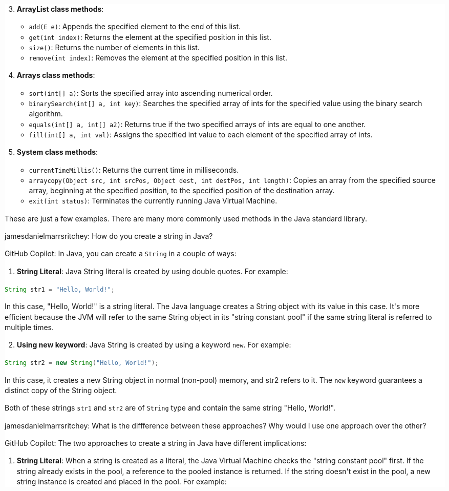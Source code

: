 3. **ArrayList class methods**:
    - `add(E e)`: Appends the specified element to the end of this list.
    - `get(int index)`: Returns the element at the specified position in this list.
    - `size()`: Returns the number of elements in this list.
    - `remove(int index)`: Removes the element at the specified position in this list.

4. **Arrays class methods**:
    - `sort(int[] a)`: Sorts the specified array into ascending numerical order.
    - `binarySearch(int[] a, int key)`: Searches the specified array of ints for the specified value using the binary search algorithm.
    - `equals(int[] a, int[] a2)`: Returns true if the two specified arrays of ints are equal to one another.
    - `fill(int[] a, int val)`: Assigns the specified int value to each element of the specified array of ints.

5. **System class methods**:
    - `currentTimeMillis()`: Returns the current time in milliseconds.
    - `arraycopy(Object src, int srcPos, Object dest, int destPos, int length)`: Copies an array from the specified source array, beginning at the specified position, to the specified position of the destination array.
    - `exit(int status)`: Terminates the currently running Java Virtual Machine.

These are just a few examples. There are many more commonly used methods in the Java standard library.

jamesdanielmarrsritchey: How do you create a string in Java?

GitHub Copilot: In Java, you can create a `String` in a couple of ways:

1. **String Literal**: Java String literal is created by using double quotes. For example:

```java
String str1 = "Hello, World!";
```

In this case, "Hello, World!" is a string literal. The Java language creates a String object with its value in this case. It's more efficient because the JVM will refer to the same String object in its "string constant pool" if the same string literal is referred to multiple times.

2. **Using new keyword**: Java String is created by using a keyword `new`. For example:

```java
String str2 = new String("Hello, World!");
```

In this case, it creates a new String object in normal (non-pool) memory, and str2 refers to it. The `new` keyword guarantees a distinct copy of the String object.

Both of these strings `str1` and `str2` are of `String` type and contain the same string "Hello, World!".

jamesdanielmarrsritchey: What is the diffference between these approaches? Why would I use one approach over the other?

GitHub Copilot: The two approaches to create a string in Java have different implications:

1. **String Literal**: When a string is created as a literal, the Java Virtual Machine checks the "string constant pool" first. If the string already exists in the pool, a reference to the pooled instance is returned. If the string doesn't exist in the pool, a new string instance is created and placed in the pool. For example:
